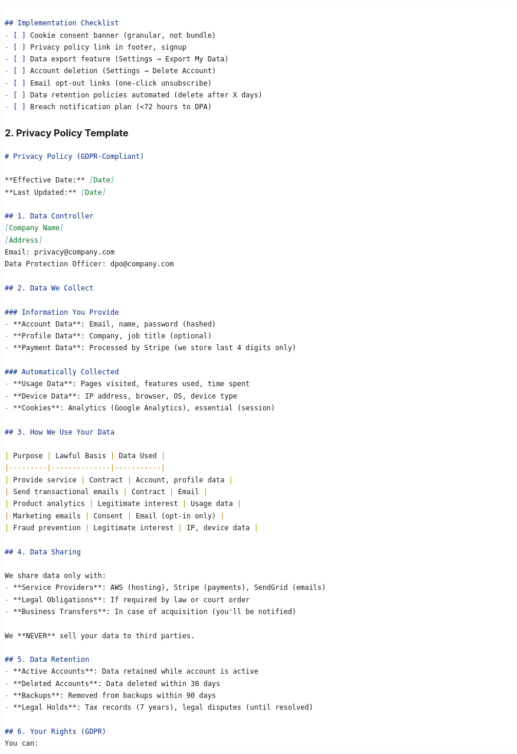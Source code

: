 ```markdown

## Implementation Checklist
- [ ] Cookie consent banner (granular, not bundle)
- [ ] Privacy policy link in footer, signup
- [ ] Data export feature (Settings → Export My Data)
- [ ] Account deletion (Settings → Delete Account)
- [ ] Email opt-out links (one-click unsubscribe)
- [ ] Data retention policies automated (delete after X days)
- [ ] Breach notification plan (<72 hours to DPA)
```

### 2. Privacy Policy Template
```markdown
# Privacy Policy (GDPR-Compliant)

**Effective Date:** [Date]
**Last Updated:** [Date]

## 1. Data Controller
[Company Name]
[Address]
Email: privacy@company.com
Data Protection Officer: dpo@company.com

## 2. Data We Collect

### Information You Provide
- **Account Data**: Email, name, password (hashed)
- **Profile Data**: Company, job title (optional)
- **Payment Data**: Processed by Stripe (we store last 4 digits only)

### Automatically Collected
- **Usage Data**: Pages visited, features used, time spent
- **Device Data**: IP address, browser, OS, device type
- **Cookies**: Analytics (Google Analytics), essential (session)

## 3. How We Use Your Data

| Purpose | Lawful Basis | Data Used |
|---------|--------------|-----------|
| Provide service | Contract | Account, profile data |
| Send transactional emails | Contract | Email |
| Product analytics | Legitimate interest | Usage data |
| Marketing emails | Consent | Email (opt-in only) |
| Fraud prevention | Legitimate interest | IP, device data |

## 4. Data Sharing

We share data only with:
- **Service Providers**: AWS (hosting), Stripe (payments), SendGrid (emails)
- **Legal Obligations**: If required by law or court order
- **Business Transfers**: In case of acquisition (you'll be notified)

We **NEVER** sell your data to third parties.

## 5. Data Retention
- **Active Accounts**: Data retained while account is active
- **Deleted Accounts**: Data deleted within 30 days
- **Backups**: Removed from backups within 90 days
- **Legal Holds**: Tax records (7 years), legal disputes (until resolved)

## 6. Your Rights (GDPR)
You can:
```